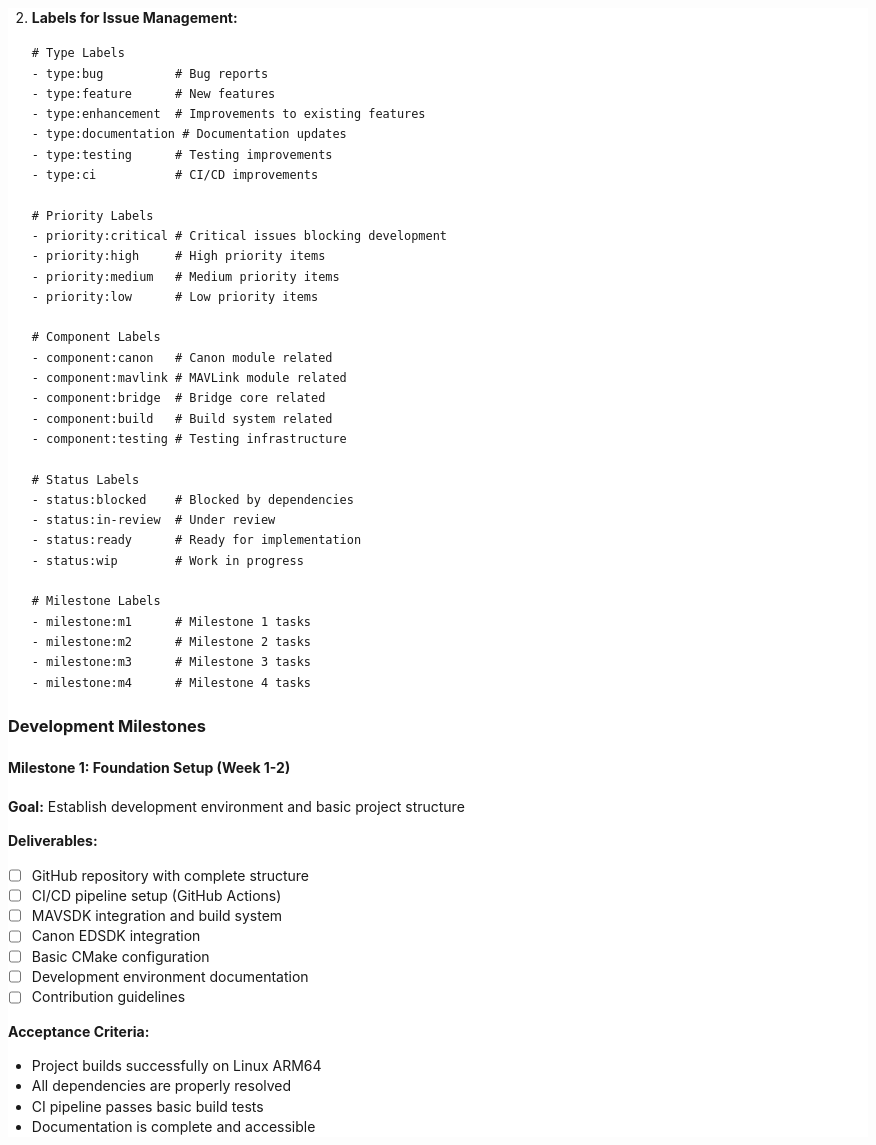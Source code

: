 2. **Labels for Issue Management:**
   ```
   # Type Labels
   - type:bug          # Bug reports
   - type:feature      # New features
   - type:enhancement  # Improvements to existing features
   - type:documentation # Documentation updates
   - type:testing      # Testing improvements
   - type:ci           # CI/CD improvements

   # Priority Labels
   - priority:critical # Critical issues blocking development
   - priority:high     # High priority items
   - priority:medium   # Medium priority items
   - priority:low      # Low priority items

   # Component Labels
   - component:canon   # Canon module related
   - component:mavlink # MAVLink module related
   - component:bridge  # Bridge core related
   - component:build   # Build system related
   - component:testing # Testing infrastructure

   # Status Labels
   - status:blocked    # Blocked by dependencies
   - status:in-review  # Under review
   - status:ready      # Ready for implementation
   - status:wip        # Work in progress

   # Milestone Labels
   - milestone:m1      # Milestone 1 tasks
   - milestone:m2      # Milestone 2 tasks
   - milestone:m3      # Milestone 3 tasks
   - milestone:m4      # Milestone 4 tasks
   ```

### Development Milestones

#### Milestone 1: Foundation Setup (Week 1-2)
**Goal:** Establish development environment and basic project structure

**Deliverables:**
- [ ] GitHub repository with complete structure
- [ ] CI/CD pipeline setup (GitHub Actions)
- [ ] MAVSDK integration and build system
- [ ] Canon EDSDK integration
- [ ] Basic CMake configuration
- [ ] Development environment documentation
- [ ] Contribution guidelines

**Acceptance Criteria:**
- Project builds successfully on Linux ARM64
- All dependencies are properly resolved
- CI pipeline passes basic build tests
- Documentation is complete and accessible
